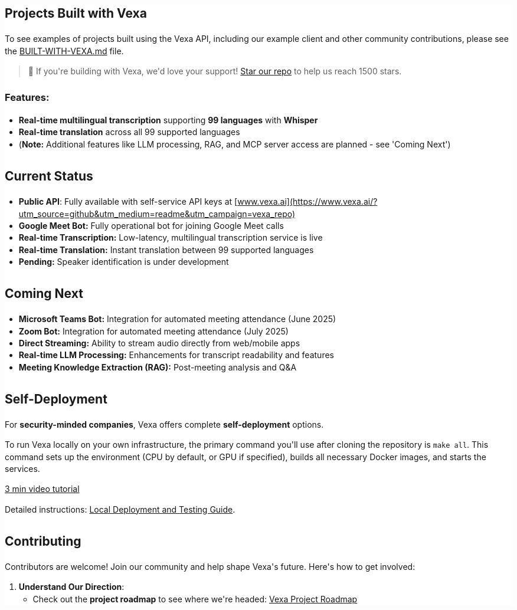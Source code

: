 ## Projects Built with Vexa

To see examples of projects built using the Vexa API, including our example client and other community contributions, please see the [BUILT-WITH-VEXA.md](BUILT-WITH-VEXA.md) file.

> 💫 If you're building with Vexa, we'd love your support! [Star our repo](https://github.com/Vexa-ai/vexa/stargazers) to help us reach 1500 stars.

### Features:
- **Real-time multilingual transcription** supporting **99 languages** with **Whisper**
- **Real-time translation** across all 99 supported languages
- (**Note:** Additional features like LLM processing, RAG, and MCP server access are planned - see 'Coming Next')


## Current Status

- **Public API**: Fully available with self-service API keys at [www.vexa.ai](https://www.vexa.ai/?utm_source=github&utm_medium=readme&utm_campaign=vexa_repo)
- **Google Meet Bot:** Fully operational bot for joining Google Meet calls
- **Real-time Transcription:** Low-latency, multilingual transcription service is live
- **Real-time Translation:** Instant translation between 99 supported languages
- **Pending:** Speaker identification is under development

## Coming Next

- **Microsoft Teams Bot:** Integration for automated meeting attendance (June 2025)
- **Zoom Bot:** Integration for automated meeting attendance (July 2025)
- **Direct Streaming:** Ability to stream audio directly from web/mobile apps
- **Real-time LLM Processing:** Enhancements for transcript readability and features
- **Meeting Knowledge Extraction (RAG):** Post-meeting analysis and Q&A

## Self-Deployment

For **security-minded companies**, Vexa offers complete **self-deployment** options.

To run Vexa locally on your own infrastructure, the primary command you'll use after cloning the repository is `make all`. This command sets up the environment (CPU by default, or GPU if specified), builds all necessary Docker images, and starts the services. 

[3 min video tutorial](https://www.youtube.com/watch?v=bHMIByieVek)

Detailed instructions: [Local Deployment and Testing Guide](DEPLOYMENT.md).

## Contributing

Contributors are welcome! Join our community and help shape Vexa's future. Here's how to get involved:

1.  **Understand Our Direction**:
    *   Check out the **project roadmap** to see where we're headed: [Vexa Project Roadmap](https://github.com/orgs/Vexa-ai/projects/1)
